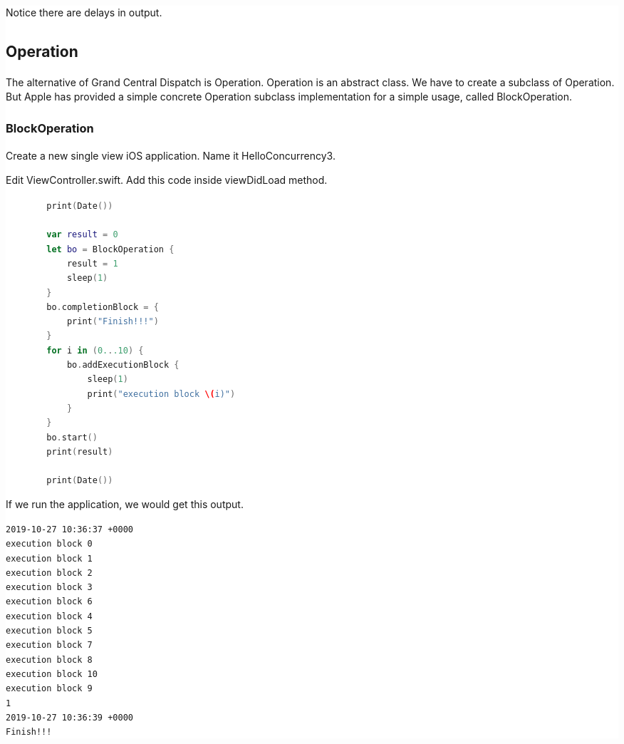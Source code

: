 Notice there are delays in output.

## Operation

The alternative of Grand Central Dispatch is Operation. Operation is an abstract class. We have to create a subclass of Operation. But Apple has provided a simple concrete Operation subclass implementation for a simple usage, called BlockOperation.

### BlockOperation

Create a new single view iOS application. Name it HelloConcurrency3.

Edit ViewController.swift. Add this code inside viewDidLoad method.
```swift
        print(Date())
        
        var result = 0
        let bo = BlockOperation {
            result = 1
            sleep(1)
        }
        bo.completionBlock = {
            print("Finish!!!")
        }
        for i in (0...10) {
            bo.addExecutionBlock {
                sleep(1)
                print("execution block \(i)")
            }
        }
        bo.start()
        print(result)
        
        print(Date())
```

If we run the application, we would get this output.
```
2019-10-27 10:36:37 +0000
execution block 0
execution block 1
execution block 2
execution block 3
execution block 6
execution block 4
execution block 5
execution block 7
execution block 8
execution block 10
execution block 9
1
2019-10-27 10:36:39 +0000
Finish!!!
```
